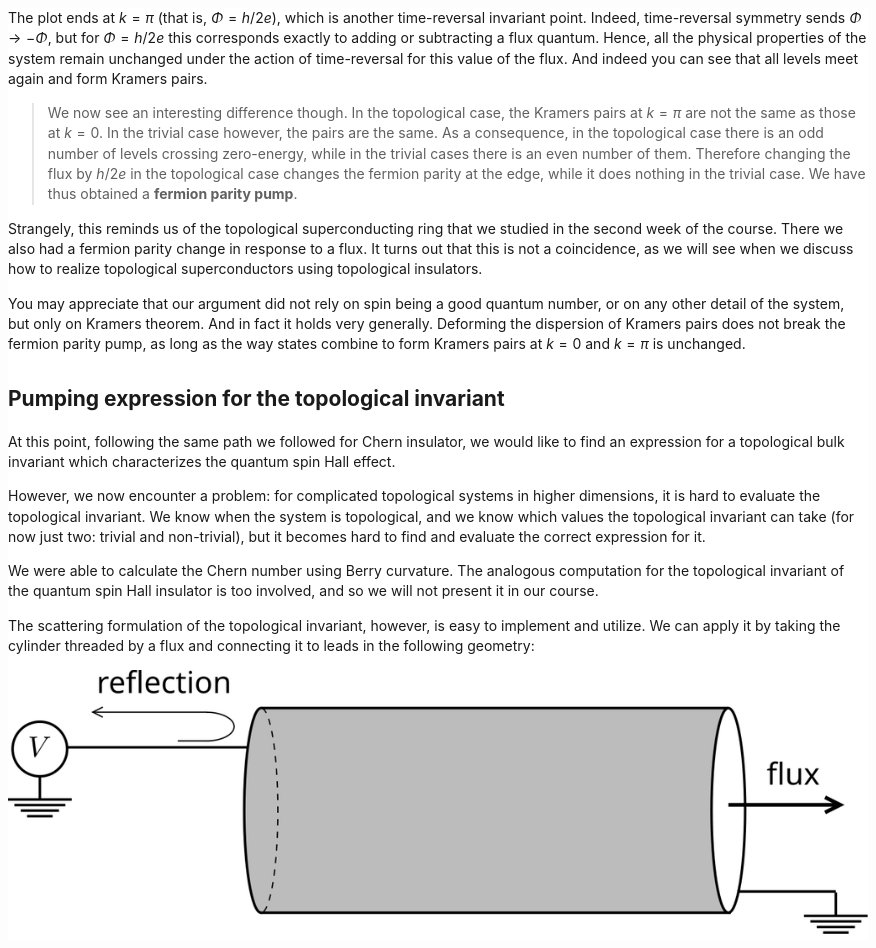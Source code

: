 The plot ends at $k=\pi$ (that is, $\Phi=h/2e$), which is another time-reversal invariant point. Indeed, time-reversal symmetry sends $\Phi\to-\Phi$, but for $\Phi=h/2e$ this corresponds exactly to adding or subtracting a flux quantum. Hence, all the physical properties of the system remain unchanged under the action of time-reversal for this value of the flux. And indeed you can see that all levels meet again and form Kramers pairs.

> We now see an interesting difference though. In the topological case, the Kramers pairs at $k=\pi$ are not the same as those at $k=0$. In the trivial case however, the pairs are the same. As a consequence, in the topological case there is an odd number of levels crossing zero-energy, while in the trivial cases there is an even number of them. Therefore changing the flux by $h/2e$ in the topological case changes the fermion parity at the edge, while it does nothing in the trivial case. We have thus obtained a **fermion parity pump**.

Strangely, this reminds us of the topological superconducting ring that we studied in the second week of the course. There we also had a fermion parity change in response to a flux. It turns out that this is not a coincidence, as we will see when we discuss how to realize topological superconductors using topological insulators.

You may appreciate that our argument did not rely on spin being a good quantum number, or on any other detail of the system, but only on Kramers theorem. And in fact it holds very generally. Deforming the dispersion of Kramers pairs does not break the fermion parity pump, as long as the way states combine to form Kramers pairs at $k=0$ and $k=\pi$ is unchanged.

## Pumping expression for the topological invariant

At this point, following the same path we followed for Chern insulator, we would like to find an expression for a topological bulk invariant which characterizes the quantum spin Hall effect.

However, we now encounter a problem: for complicated topological systems in higher dimensions, it is hard to evaluate the topological invariant. We know when the system is topological, and we know which values the topological invariant can take (for now just two: trivial and non-trivial), but it becomes hard to find and evaluate the correct expression for it.

We were able to calculate the Chern number using Berry curvature. The analogous computation for the topological invariant of the quantum spin Hall insulator is too involved, and so we will not present it in our course.

The scattering formulation of the topological invariant, however, is easy to implement and utilize. We can apply it by taking the cylinder threaded by a flux and connecting it to leads in the following geometry:

![](figures/qsh_pumping.svg)
